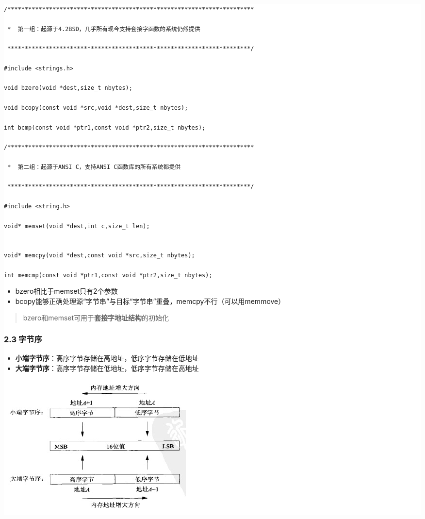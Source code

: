 ```
/***********************************************************************

 *  第一组：起源于4.2BSD，几乎所有现今支持套接字函数的系统仍然提供

 **********************************************************************/

#include <strings.h>

void bzero(void *dest,size_t nbytes);

void bcopy(const void *src,void *dest,size_t nbytes);

int bcmp(const void *ptr1,const void *ptr2,size_t nbytes);

/***********************************************************************

 *  第二组：起源于ANSI C，支持ANSI C函数库的所有系统都提供

 **********************************************************************/

#include <string.h>

void* memset(void *dest,int c,size_t len);


void* memcpy(void *dest,const void *src,size_t nbytes);

int memcmp(const void *ptr1,const void *ptr2,size_t nbytes);
```

- bzero相比于memset只有2个参数
- bcopy能够正确处理源“字节串”与目标“字节串”重叠，memcpy不行（可以用memmove）

> bzero和memset可用于**套接字地址结构**的初始化

### 2.3 字节序

- **小端字节序**：高序字节存储在高地址，低序字节存储在低地址
- **大端字节序**：高序字节存储在低地址，低序字节存储在高地址



![img](../../pics/unp-3-4.png)
